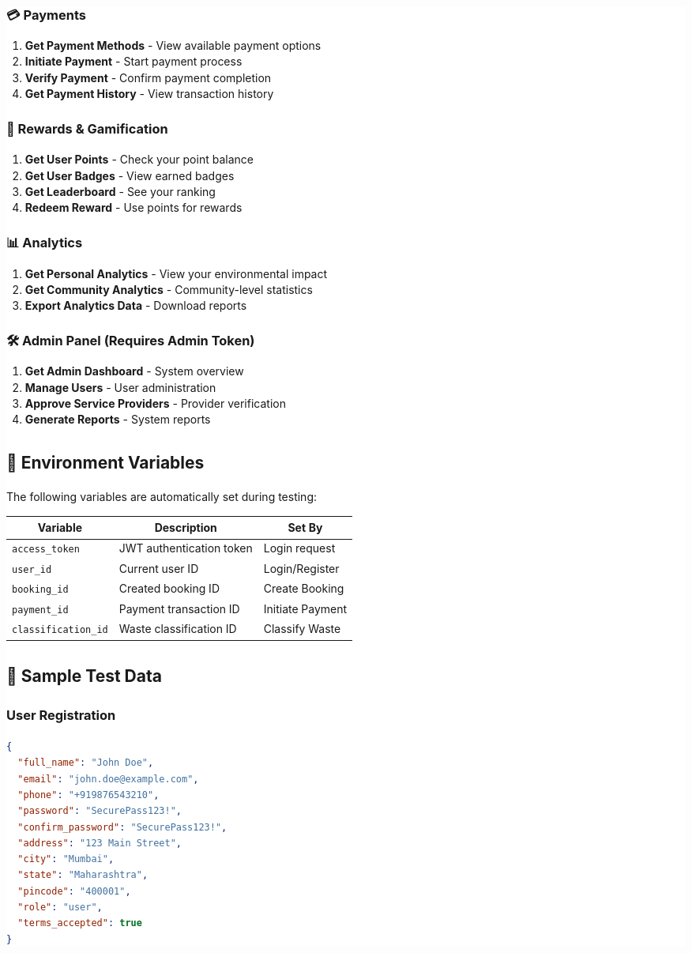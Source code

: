 ### 💳 Payments
1. **Get Payment Methods** - View available payment options
2. **Initiate Payment** - Start payment process
3. **Verify Payment** - Confirm payment completion
4. **Get Payment History** - View transaction history

### 🎯 Rewards & Gamification
1. **Get User Points** - Check your point balance
2. **Get User Badges** - View earned badges
3. **Get Leaderboard** - See your ranking
4. **Redeem Reward** - Use points for rewards

### 📊 Analytics
1. **Get Personal Analytics** - View your environmental impact
2. **Get Community Analytics** - Community-level statistics
3. **Export Analytics Data** - Download reports

### 🛠️ Admin Panel (Requires Admin Token)
1. **Get Admin Dashboard** - System overview
2. **Manage Users** - User administration
3. **Approve Service Providers** - Provider verification
4. **Generate Reports** - System reports

## 🔑 Environment Variables

The following variables are automatically set during testing:

| Variable | Description | Set By |
|----------|-------------|---------|
| `access_token` | JWT authentication token | Login request |
| `user_id` | Current user ID | Login/Register |
| `booking_id` | Created booking ID | Create Booking |
| `payment_id` | Payment transaction ID | Initiate Payment |
| `classification_id` | Waste classification ID | Classify Waste |

## 📝 Sample Test Data

### User Registration
```json
{
  "full_name": "John Doe",
  "email": "john.doe@example.com",
  "phone": "+919876543210",
  "password": "SecurePass123!",
  "confirm_password": "SecurePass123!",
  "address": "123 Main Street",
  "city": "Mumbai",
  "state": "Maharashtra",
  "pincode": "400001",
  "role": "user",
  "terms_accepted": true
}
```
